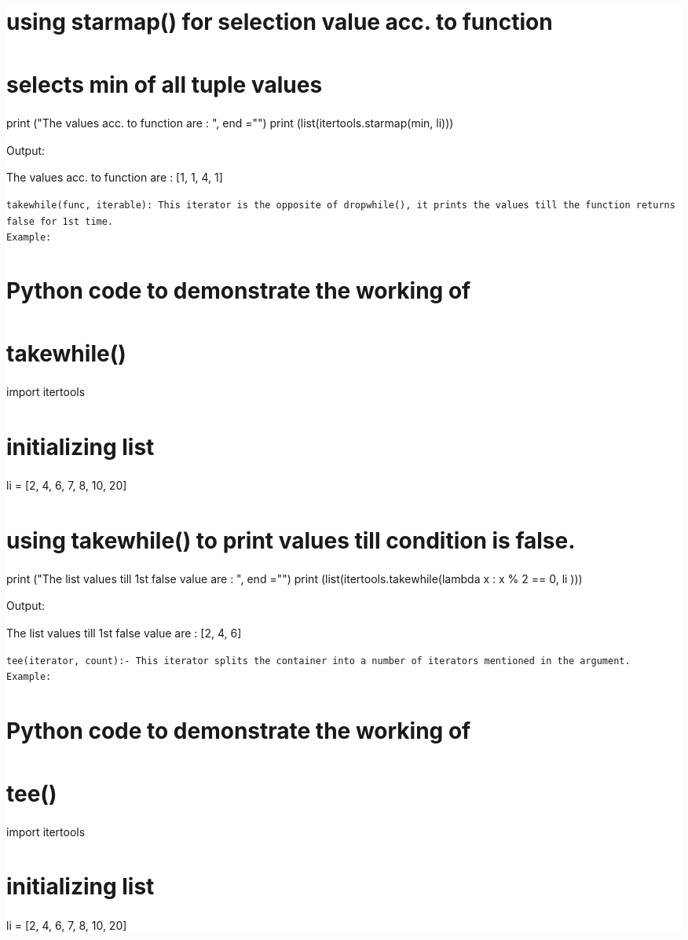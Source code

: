 # using starmap() for selection value acc. to function
# selects min of all tuple values
print ("The values acc. to function are : ", end ="")
print (list(itertools.starmap(min, li)))

Output:

The values acc. to function are : [1, 1, 4, 1]

    takewhile(func, iterable): This iterator is the opposite of dropwhile(), it prints the values till the function returns false for 1st time.
    Example:

# Python code to demonstrate the working of 
# takewhile()
   
 
import itertools
   
# initializing list 
li = [2, 4, 6, 7, 8, 10, 20]
   
# using takewhile() to print values till condition is false.
print ("The list values till 1st false value are : ", end ="")
print (list(itertools.takewhile(lambda x : x % 2 == 0, li )))

Output:

The list values till 1st false value are : [2, 4, 6]

    tee(iterator, count):- This iterator splits the container into a number of iterators mentioned in the argument.
    Example:

# Python code to demonstrate the working of 
# tee()
   
 
import itertools
   
# initializing list 
li = [2, 4, 6, 7, 8, 10, 20]
   